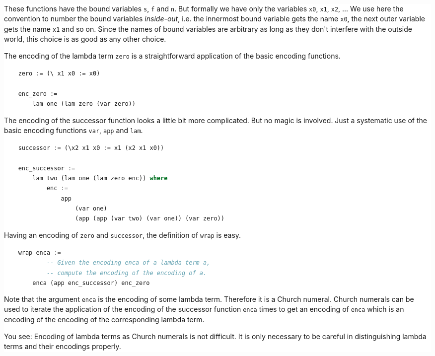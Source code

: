 These functions have the bound variables `s`, `f` and `n`. But formally we have
only the variables `x0`, `x1`,  `x2`, ... We use here the convention to number
the bound variables *inside-out*, i.e. the innermost bound variable gets the
name `x0`, the next outer variable gets the name `x1` and so on. Since the names
of bound variables are arbitrary as long as they don't interfere with the
outside world, this choice is as good as any other choice.


The encoding of the lambda term `zero` is a straightforward application of the
basic encoding functions.

~~~
    zero := (\ x1 x0 := x0)

    enc_zero :=
        lam one (lam zero (var zero))
~~~



The encoding of the successor function looks a little bit more complicated. But
no magic is involved. Just a systematic use of the basic encoding functions
`var`, `app` and `lam`.


~~~haskell
    successor := (\x2 x1 x0 := x1 (x2 x1 x0))

    enc_successor :=
        lam two (lam one (lam zero enc)) where
            enc :=
                app
                    (var one)
                    (app (app (var two) (var one)) (var zero))
~~~

Having an encoding of `zero` and `successor`, the definition of `wrap` is easy.

~~~haskell
    wrap enca :=
            -- Given the encoding enca of a lambda term a,
            -- compute the encoding of the encoding of a.
        enca (app enc_successor) enc_zero
~~~

Note that the argument `enca` is the encoding of some lambda term. Therefore it
is a Church numeral. Church numerals can be used to iterate the application of
the encoding of the successor function `enca` times to get an encoding of
`enca` which is an encoding of the encoding of the corresponding lambda term.

You see: Encoding of lambda terms as Church numerals is not difficult. It is
only necessary to be careful in distinguishing lambda terms and their encodings
properly.







